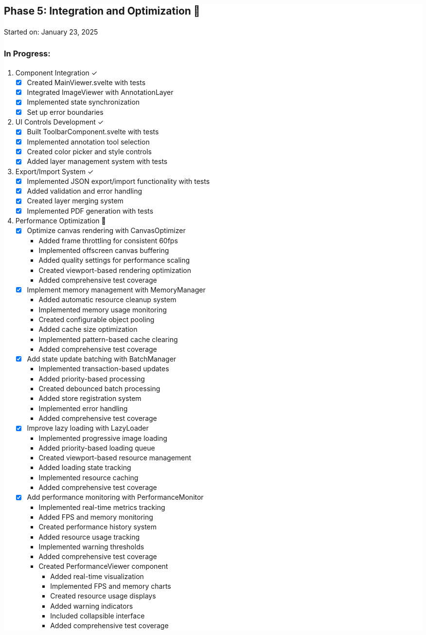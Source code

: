 ## Phase 5: Integration and Optimization 🚀
Started on: January 23, 2025

### In Progress:
1. Component Integration ✓
   - [x] Created MainViewer.svelte with tests
   - [x] Integrated ImageViewer with AnnotationLayer
   - [x] Implemented state synchronization
   - [x] Set up error boundaries

2. UI Controls Development ✓
   - [x] Built ToolbarComponent.svelte with tests
   - [x] Implemented annotation tool selection
   - [x] Created color picker and style controls
   - [x] Added layer management system with tests

3. Export/Import System ✓
   - [x] Implemented JSON export/import functionality with tests
   - [x] Added validation and error handling
   - [x] Created layer merging system
   - [x] Implemented PDF generation with tests

4. Performance Optimization 🚀
   - [x] Optimize canvas rendering with CanvasOptimizer
     - Added frame throttling for consistent 60fps
     - Implemented offscreen canvas buffering
     - Added quality settings for performance scaling
     - Created viewport-based rendering optimization
     - Added comprehensive test coverage
   - [x] Implement memory management with MemoryManager
     - Added automatic resource cleanup system
     - Implemented memory usage monitoring
     - Created configurable object pooling
     - Added cache size optimization
     - Implemented pattern-based cache clearing
     - Added comprehensive test coverage
   - [x] Add state update batching with BatchManager
     - Implemented transaction-based updates
     - Added priority-based processing
     - Created debounced batch processing
     - Added store registration system
     - Implemented error handling
     - Added comprehensive test coverage
   - [x] Improve lazy loading with LazyLoader
     - Implemented progressive image loading
     - Added priority-based loading queue
     - Created viewport-based resource management
     - Added loading state tracking
     - Implemented resource caching
     - Added comprehensive test coverage
   - [x] Add performance monitoring with PerformanceMonitor
     - Implemented real-time metrics tracking
     - Added FPS and memory monitoring
     - Created performance history system
     - Added resource usage tracking
     - Implemented warning thresholds
     - Added comprehensive test coverage
     - Created PerformanceViewer component
       - Added real-time visualization
       - Implemented FPS and memory charts
       - Created resource usage displays
       - Added warning indicators
       - Included collapsible interface
       - Added comprehensive test coverage